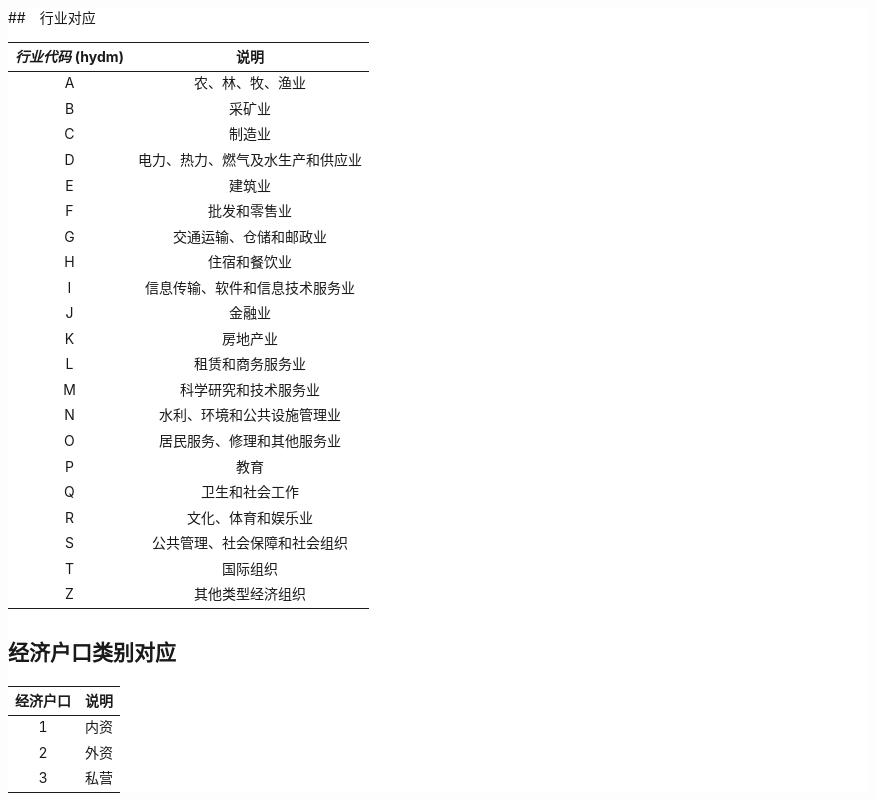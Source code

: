 ##　行业对应

| *行业代码* (hydm) |             **说明**             |
| :---------------: | :------------------------------: |
|         A         |         农、林、牧、渔业         |
|         B         |              采矿业              |
|         C         |              制造业              |
|         D         | 电力、热力、燃气及水生产和供应业 |
|         E         |              建筑业              |
|         F         |           批发和零售业           |
|         G         |      交通运输、仓储和邮政业      |
|         H         |           住宿和餐饮业           |
|         I         |  信息传输、软件和信息技术服务业  |
|         J         |              金融业              |
|         K         |             房地产业             |
|         L         |         租赁和商务服务业         |
|         M         |       科学研究和技术服务业       |
|         N         |    水利、环境和公共设施管理业    |
|         O         |    居民服务、修理和其他服务业    |
|         P         |               教育               |
|         Q         |          卫生和社会工作          |
|         R         |        文化、体育和娱乐业        |
|         S         |   公共管理、社会保障和社会组织   |
|         T         |             国际组织             |
|         Z         |         其他类型经济组织         |

## 经济户口类别对应

| 经济户口 | 说明 |
| :------: | :--: |
|    1     | 内资 |
|    2     | 外资 |
|    3     | 私营 |
